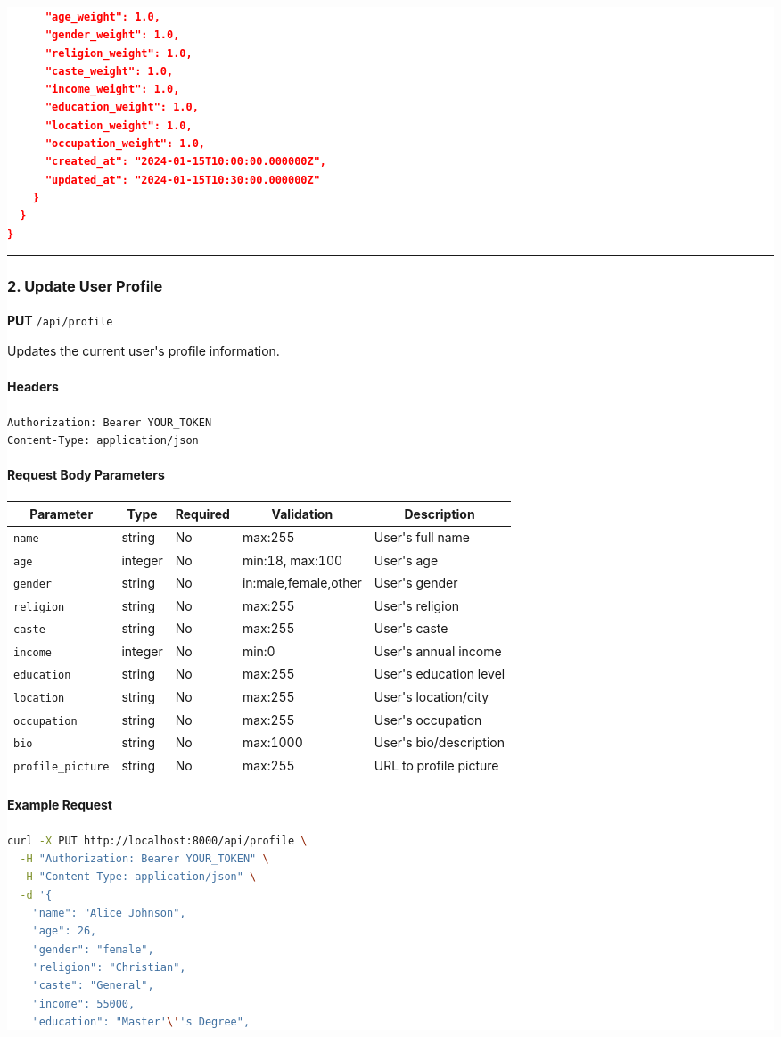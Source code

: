 ```json
      "age_weight": 1.0,
      "gender_weight": 1.0,
      "religion_weight": 1.0,
      "caste_weight": 1.0,
      "income_weight": 1.0,
      "education_weight": 1.0,
      "location_weight": 1.0,
      "occupation_weight": 1.0,
      "created_at": "2024-01-15T10:00:00.000000Z",
      "updated_at": "2024-01-15T10:30:00.000000Z"
    }
  }
}
```

---

### **2. Update User Profile**
**PUT** `/api/profile`

Updates the current user's profile information.

#### **Headers**
```
Authorization: Bearer YOUR_TOKEN
Content-Type: application/json
```

#### **Request Body Parameters**
| Parameter | Type | Required | Validation | Description |
|-----------|------|----------|------------|-------------|
| `name` | string | No | max:255 | User's full name |
| `age` | integer | No | min:18, max:100 | User's age |
| `gender` | string | No | in:male,female,other | User's gender |
| `religion` | string | No | max:255 | User's religion |
| `caste` | string | No | max:255 | User's caste |
| `income` | integer | No | min:0 | User's annual income |
| `education` | string | No | max:255 | User's education level |
| `location` | string | No | max:255 | User's location/city |
| `occupation` | string | No | max:255 | User's occupation |
| `bio` | string | No | max:1000 | User's bio/description |
| `profile_picture` | string | No | max:255 | URL to profile picture |

#### **Example Request**
```bash
curl -X PUT http://localhost:8000/api/profile \
  -H "Authorization: Bearer YOUR_TOKEN" \
  -H "Content-Type: application/json" \
  -d '{
    "name": "Alice Johnson",
    "age": 26,
    "gender": "female",
    "religion": "Christian",
    "caste": "General",
    "income": 55000,
    "education": "Master'\''s Degree",
```